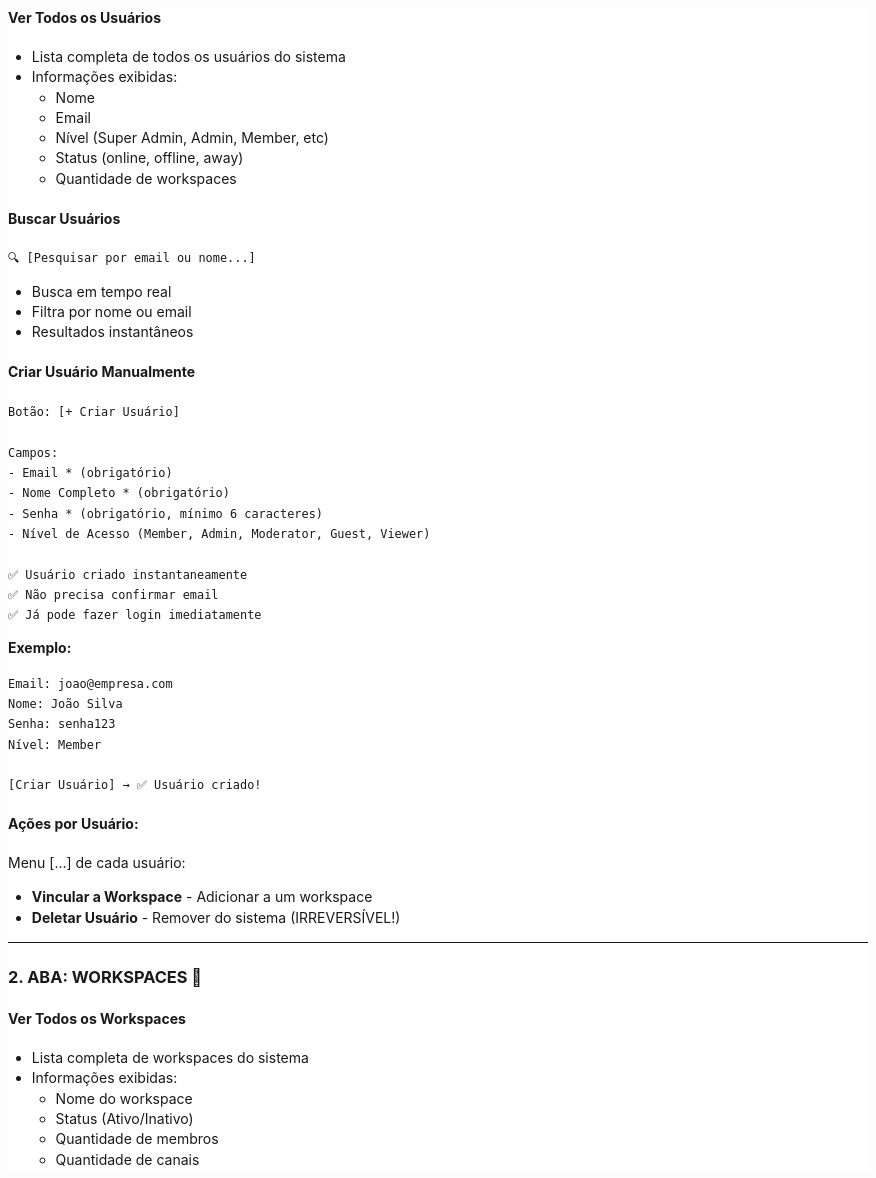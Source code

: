 #### **Ver Todos os Usuários**
- Lista completa de todos os usuários do sistema
- Informações exibidas:
  - Nome
  - Email
  - Nível (Super Admin, Admin, Member, etc)
  - Status (online, offline, away)
  - Quantidade de workspaces

#### **Buscar Usuários**
```
🔍 [Pesquisar por email ou nome...]
```
- Busca em tempo real
- Filtra por nome ou email
- Resultados instantâneos

#### **Criar Usuário Manualmente**
```
Botão: [+ Criar Usuário]

Campos:
- Email * (obrigatório)
- Nome Completo * (obrigatório)
- Senha * (obrigatório, mínimo 6 caracteres)
- Nível de Acesso (Member, Admin, Moderator, Guest, Viewer)

✅ Usuário criado instantaneamente
✅ Não precisa confirmar email
✅ Já pode fazer login imediatamente
```

**Exemplo:**
```
Email: joao@empresa.com
Nome: João Silva
Senha: senha123
Nível: Member

[Criar Usuário] → ✅ Usuário criado!
```

#### **Ações por Usuário:**

Menu [...] de cada usuário:
- **Vincular a Workspace** - Adicionar a um workspace
- **Deletar Usuário** - Remover do sistema (IRREVERSÍVEL!)

---

### **2. ABA: WORKSPACES** 🏢

#### **Ver Todos os Workspaces**
- Lista completa de workspaces do sistema
- Informações exibidas:
  - Nome do workspace
  - Status (Ativo/Inativo)
  - Quantidade de membros
  - Quantidade de canais
